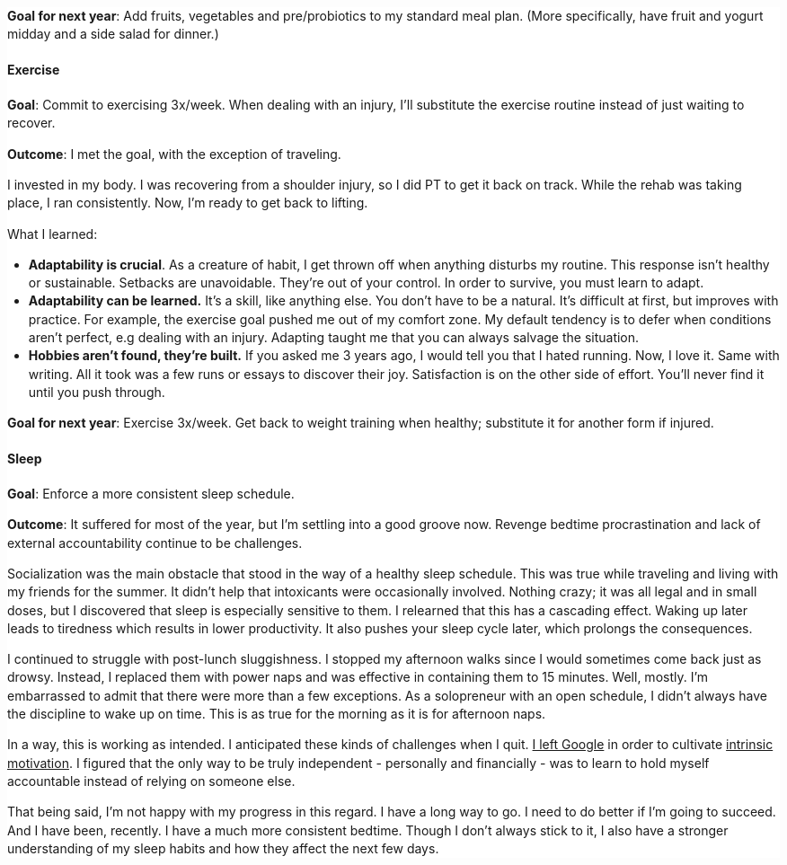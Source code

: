 **Goal for next year**: Add fruits, vegetables and pre/probiotics to my standard meal plan. (More specifically, have fruit and yogurt midday and a side salad for dinner.)

#### Exercise

**Goal**: Commit to exercising 3x/week. When dealing with an injury, I’ll substitute the exercise routine instead of just waiting to recover.

**Outcome**: I met the goal, with the exception of traveling.

I invested in my body. I was recovering from a shoulder injury, so I did PT to get it back on track. While the rehab was taking place, I ran consistently. Now, I’m ready to get back to lifting.

What I learned:

* **Adaptability is crucial**. As a creature of habit, I get thrown off when anything disturbs my routine. This response isn’t healthy or sustainable. Setbacks are unavoidable. They’re out of your control. In order to survive, you must learn to adapt.
* **Adaptability can be learned.** It’s a skill, like anything else. You don’t have to be a natural. It’s difficult at first, but improves with practice. For example, the exercise goal pushed me out of my comfort zone. My default tendency is to defer when conditions aren’t perfect, e.g dealing with an injury. Adapting taught me that you can always salvage the situation.
* **Hobbies aren’t found, they’re built.** If you asked me 3 years ago, I would tell you that I hated running. Now, I love it. Same with writing. All it took was a few runs or essays to discover their joy. Satisfaction is on the other side of effort. You’ll never find it until you push through.

**Goal for next year**: Exercise 3x/week. Get back to weight training when healthy; substitute it for another form if injured.

#### Sleep

**Goal**: Enforce a more consistent sleep schedule.

**Outcome**: It suffered for most of the year, but I’m settling into a good groove now. Revenge bedtime procrastination and lack of external accountability continue to be challenges.

Socialization was the main obstacle that stood in the way of a healthy sleep schedule. This was true while traveling and living with my friends for the summer. It didn’t help that intoxicants were occasionally involved. Nothing crazy; it was all legal and in small doses, but I discovered that sleep is especially sensitive to them. I relearned that this has a cascading effect. Waking up later leads to tiredness which results in lower productivity. It also pushes your sleep cycle later, which prolongs the consequences.

I continued to struggle with post-lunch sluggishness. I stopped my afternoon walks since I would sometimes come back just as drowsy. Instead, I replaced them with power naps and was effective in containing them to 15 minutes. Well, mostly. I’m embarrassed to admit that there were more than a few exceptions. As a solopreneur with an open schedule, I didn’t always have the discipline to wake up on time. This is as true for the morning as it is for afternoon naps.

In a way, this is working as intended. I anticipated these kinds of challenges when I quit. [I left Google]({{site.url}}/why-i-quit-google) in order to cultivate [intrinsic motivation](https://dvassallo.medium.com/only-intrinsic-motivation-lasts-92c0497cf97c). I figured that the only way to be truly independent - personally and financially - was to learn to hold myself accountable instead of relying on someone else.

That being said, I’m not happy with my progress in this regard. I have a long way to go. I need to do better if I’m going to succeed. And I have been, recently. I have a much more consistent bedtime. Though I don’t always stick to it, I also have a stronger understanding of my sleep habits and how they affect the next few days.
